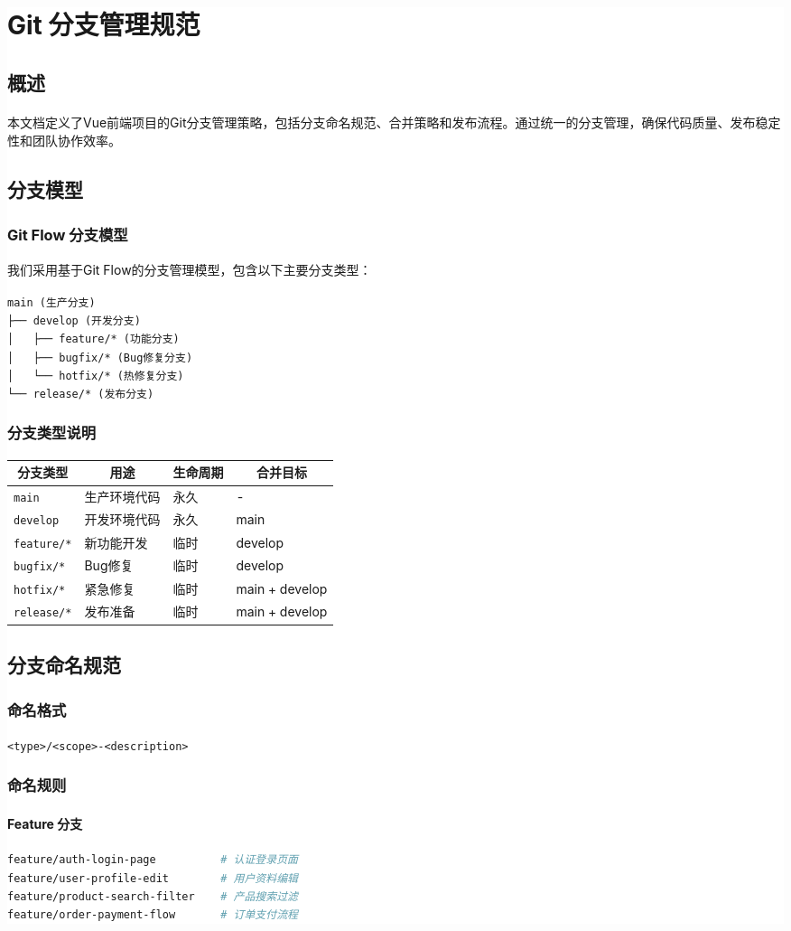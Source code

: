 # Git 分支管理规范

## 概述

本文档定义了Vue前端项目的Git分支管理策略，包括分支命名规范、合并策略和发布流程。通过统一的分支管理，确保代码质量、发布稳定性和团队协作效率。

## 分支模型

### Git Flow 分支模型

我们采用基于Git Flow的分支管理模型，包含以下主要分支类型：

```
main (生产分支)
├── develop (开发分支)
│   ├── feature/* (功能分支)
│   ├── bugfix/* (Bug修复分支)
│   └── hotfix/* (热修复分支)
└── release/* (发布分支)
```

### 分支类型说明

| 分支类型 | 用途 | 生命周期 | 合并目标 |
|----------|------|----------|----------|
| `main` | 生产环境代码 | 永久 | - |
| `develop` | 开发环境代码 | 永久 | main |
| `feature/*` | 新功能开发 | 临时 | develop |
| `bugfix/*` | Bug修复 | 临时 | develop |
| `hotfix/*` | 紧急修复 | 临时 | main + develop |
| `release/*` | 发布准备 | 临时 | main + develop |

## 分支命名规范

### 命名格式

```
<type>/<scope>-<description>
```

### 命名规则

#### Feature 分支
```bash
feature/auth-login-page          # 认证登录页面
feature/user-profile-edit        # 用户资料编辑
feature/product-search-filter    # 产品搜索过滤
feature/order-payment-flow       # 订单支付流程
```
